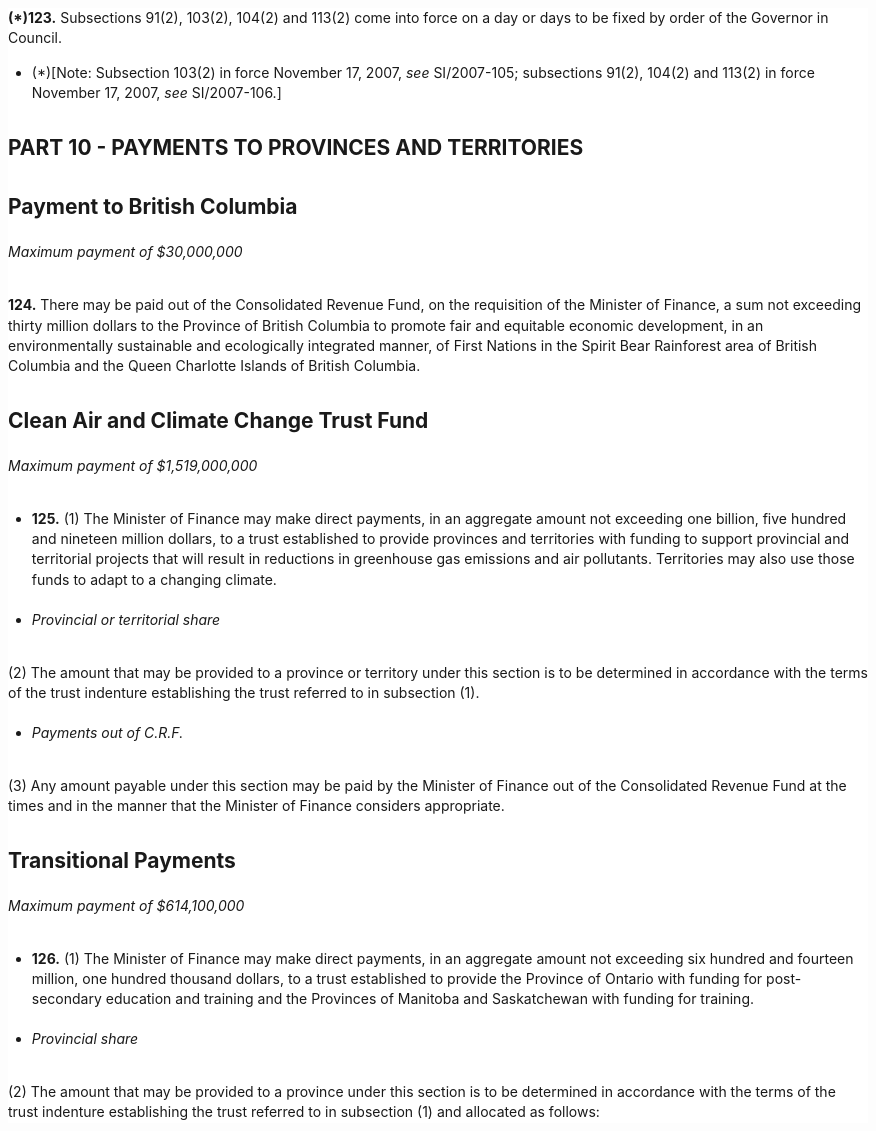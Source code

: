 **(*)123.** Subsections 91(2), 103(2), 104(2) and 113(2) come into force on a day or days to be fixed by order of the Governor in Council.

  * (*)[Note: Subsection 103(2) in force November 17, 2007, _see_ SI/2007-105; subsections 91(2), 104(2) and 113(2) in force November 17, 2007, _see_ SI/2007-106.]

## PART 10 - PAYMENTS TO PROVINCES AND TERRITORIES

## Payment to British Columbia

###### Maximum payment of $30,000,000

**124.** There may be paid out of the Consolidated Revenue Fund, on the requisition of the Minister of Finance, a sum not exceeding thirty million dollars to the Province of British Columbia to promote fair and equitable economic development, in an environmentally sustainable and ecologically integrated manner, of First Nations in the Spirit Bear Rainforest area of British Columbia and the Queen Charlotte Islands of British Columbia.

## Clean Air and Climate Change Trust Fund

###### Maximum payment of $1,519,000,000

  * **125.** (1) The Minister of Finance may make direct payments, in an aggregate amount not exceeding one billion, five hundred and nineteen million dollars, to a trust established to provide provinces and territories with funding to support provincial and territorial projects that will result in reductions in greenhouse gas emissions and air pollutants. Territories may also use those funds to adapt to a changing climate.

  * ###### Provincial or territorial share

(2) The amount that may be provided to a province or territory under this section is to be determined in accordance with the terms of the trust indenture establishing the trust referred to in subsection (1).

  * ###### Payments out of C.R.F.

(3) Any amount payable under this section may be paid by the Minister of Finance out of the Consolidated Revenue Fund at the times and in the manner that the Minister of Finance considers appropriate.

## Transitional Payments

###### Maximum payment of $614,100,000

  * **126.** (1) The Minister of Finance may make direct payments, in an aggregate amount not exceeding six hundred and fourteen million, one hundred thousand dollars, to a trust established to provide the Province of Ontario with funding for post-secondary education and training and the Provinces of Manitoba and Saskatchewan with funding for training.

  * ###### Provincial share

(2) The amount that may be provided to a province under this section is to be determined in accordance with the terms of the trust indenture establishing the trust referred to in subsection (1) and allocated as follows:
